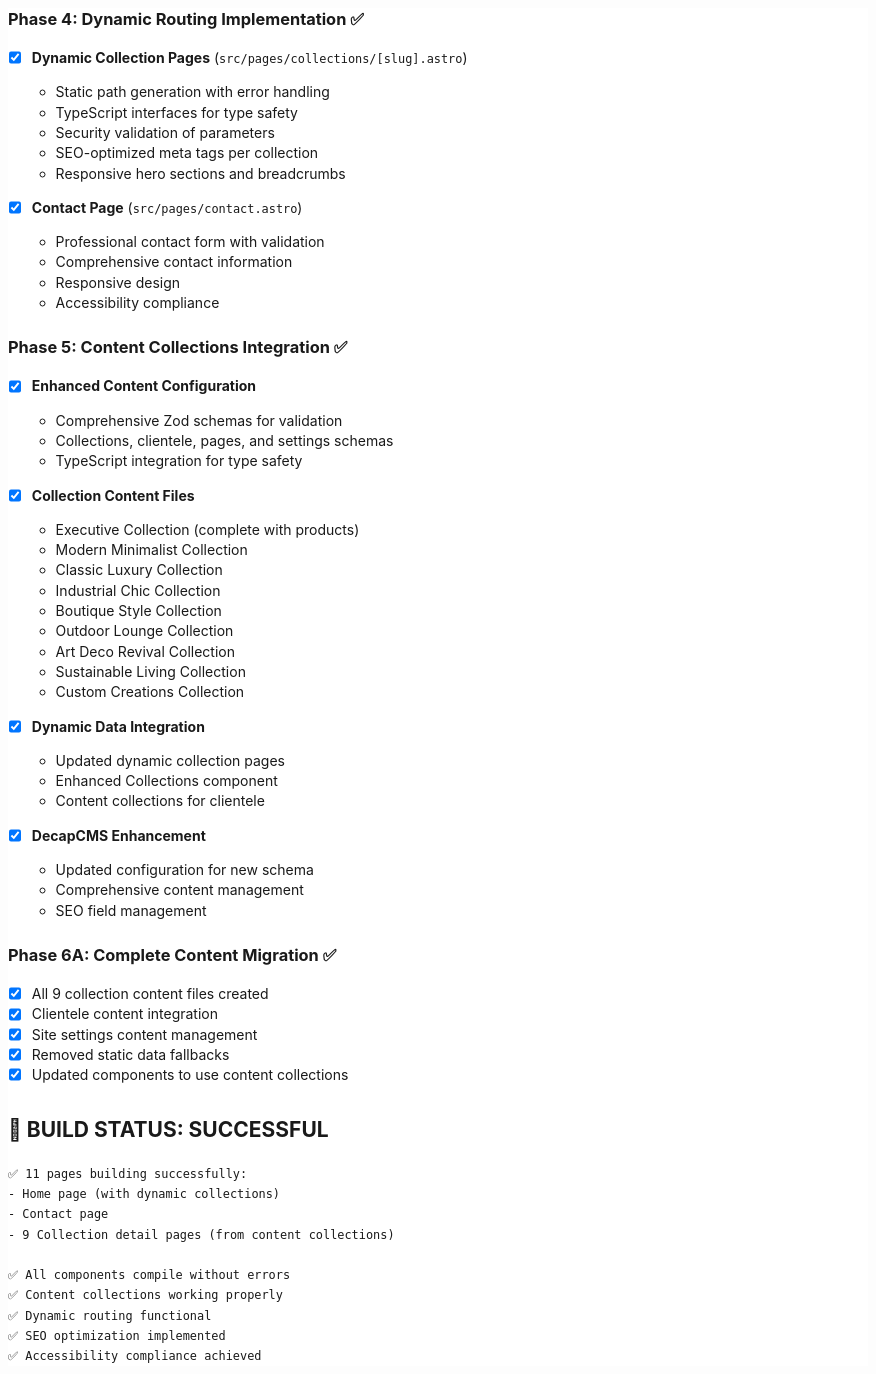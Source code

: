 ### **Phase 4: Dynamic Routing Implementation** ✅
- [x] **Dynamic Collection Pages** (`src/pages/collections/[slug].astro`)
  - Static path generation with error handling
  - TypeScript interfaces for type safety
  - Security validation of parameters
  - SEO-optimized meta tags per collection
  - Responsive hero sections and breadcrumbs

- [x] **Contact Page** (`src/pages/contact.astro`)
  - Professional contact form with validation
  - Comprehensive contact information
  - Responsive design
  - Accessibility compliance

### **Phase 5: Content Collections Integration** ✅
- [x] **Enhanced Content Configuration**
  - Comprehensive Zod schemas for validation
  - Collections, clientele, pages, and settings schemas
  - TypeScript integration for type safety

- [x] **Collection Content Files**
  - Executive Collection (complete with products)
  - Modern Minimalist Collection
  - Classic Luxury Collection  
  - Industrial Chic Collection
  - Boutique Style Collection
  - Outdoor Lounge Collection
  - Art Deco Revival Collection
  - Sustainable Living Collection
  - Custom Creations Collection

- [x] **Dynamic Data Integration**
  - Updated dynamic collection pages
  - Enhanced Collections component
  - Content collections for clientele

- [x] **DecapCMS Enhancement**
  - Updated configuration for new schema
  - Comprehensive content management
  - SEO field management

### **Phase 6A: Complete Content Migration** ✅
- [x] All 9 collection content files created
- [x] Clientele content integration
- [x] Site settings content management
- [x] Removed static data fallbacks
- [x] Updated components to use content collections

## 🚀 **BUILD STATUS: SUCCESSFUL**

```
✅ 11 pages building successfully:
- Home page (with dynamic collections)
- Contact page
- 9 Collection detail pages (from content collections)

✅ All components compile without errors
✅ Content collections working properly
✅ Dynamic routing functional
✅ SEO optimization implemented
✅ Accessibility compliance achieved
```
